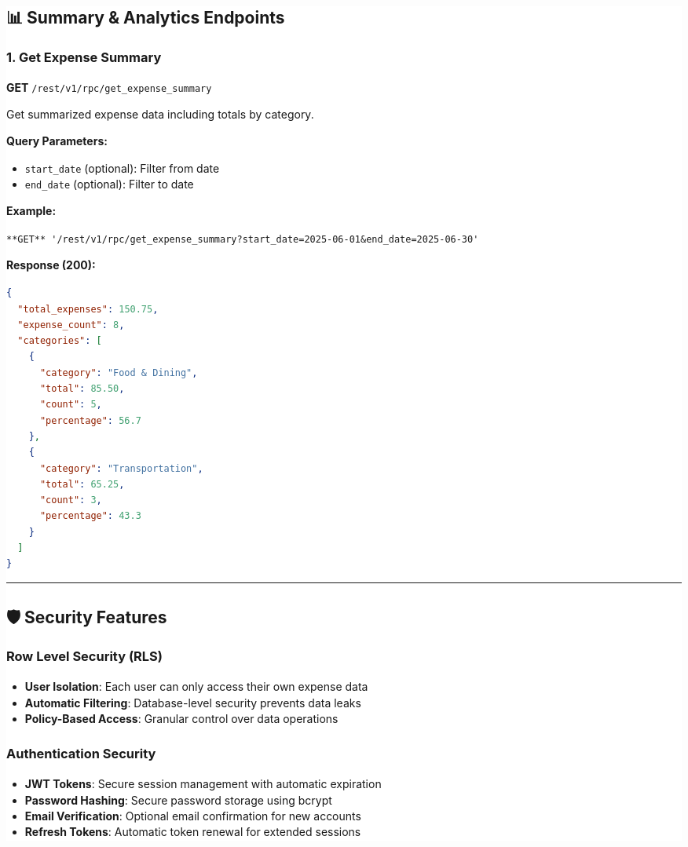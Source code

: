 
## 📊 Summary & Analytics Endpoints

### 1. Get Expense Summary

**GET** `/rest/v1/rpc/get_expense_summary`

Get summarized expense data including totals by category.

**Query Parameters:**
- `start_date` (optional): Filter from date
- `end_date` (optional): Filter to date

**Example:**
```
**GET** '/rest/v1/rpc/get_expense_summary?start_date=2025-06-01&end_date=2025-06-30'
```

**Response (200):**
```json
{
  "total_expenses": 150.75,
  "expense_count": 8,
  "categories": [
    {
      "category": "Food & Dining",
      "total": 85.50,
      "count": 5,
      "percentage": 56.7
    },
    {
      "category": "Transportation",
      "total": 65.25,
      "count": 3,
      "percentage": 43.3
    }
  ]
}
```

---

## 🛡️ Security Features

### Row Level Security (RLS)
- **User Isolation**: Each user can only access their own expense data
- **Automatic Filtering**: Database-level security prevents data leaks
- **Policy-Based Access**: Granular control over data operations

### Authentication Security
- **JWT Tokens**: Secure session management with automatic expiration
- **Password Hashing**: Secure password storage using bcrypt
- **Email Verification**: Optional email confirmation for new accounts
- **Refresh Tokens**: Automatic token renewal for extended sessions
